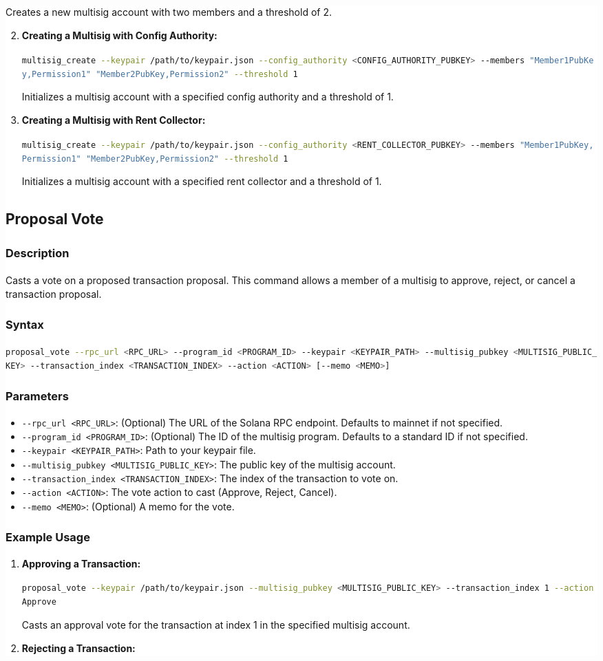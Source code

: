   Creates a new multisig account with two members and a threshold of 2.

2. **Creating a Multisig with Config Authority:**

   ```bash
   multisig_create --keypair /path/to/keypair.json --config_authority <CONFIG_AUTHORITY_PUBKEY> --members "Member1PubKey,Permission1" "Member2PubKey,Permission2" --threshold 1
   ```

   Initializes a multisig account with a specified config authority and a threshold of 1.

3. **Creating a Multisig with Rent Collector:**
   ```bash
   multisig_create --keypair /path/to/keypair.json --config_authority <RENT_COLLECTOR_PUBKEY> --members "Member1PubKey,Permission1" "Member2PubKey,Permission2" --threshold 1
   ```
   Initializes a multisig account with a specified rent collector and a threshold of 1.

## Proposal Vote

### Description

Casts a vote on a proposed transaction proposal. This command allows a member of a multisig to approve, reject, or cancel a transaction proposal.

### Syntax

```bash
proposal_vote --rpc_url <RPC_URL> --program_id <PROGRAM_ID> --keypair <KEYPAIR_PATH> --multisig_pubkey <MULTISIG_PUBLIC_KEY> --transaction_index <TRANSACTION_INDEX> --action <ACTION> [--memo <MEMO>]
```

### Parameters

- `--rpc_url <RPC_URL>`: (Optional) The URL of the Solana RPC endpoint. Defaults to mainnet if not specified.
- `--program_id <PROGRAM_ID>`: (Optional) The ID of the multisig program. Defaults to a standard ID if not specified.
- `--keypair <KEYPAIR_PATH>`: Path to your keypair file.
- `--multisig_pubkey <MULTISIG_PUBLIC_KEY>`: The public key of the multisig account.
- `--transaction_index <TRANSACTION_INDEX>`: The index of the transaction to vote on.
- `--action <ACTION>`: The vote action to cast (Approve, Reject, Cancel).
- `--memo <MEMO>`: (Optional) A memo for the vote.

### Example Usage

1. **Approving a Transaction:**

   ```bash
   proposal_vote --keypair /path/to/keypair.json --multisig_pubkey <MULTISIG_PUBLIC_KEY> --transaction_index 1 --action Approve
   ```

   Casts an approval vote for the transaction at index 1 in the specified multisig account.

2. **Rejecting a Transaction:**
